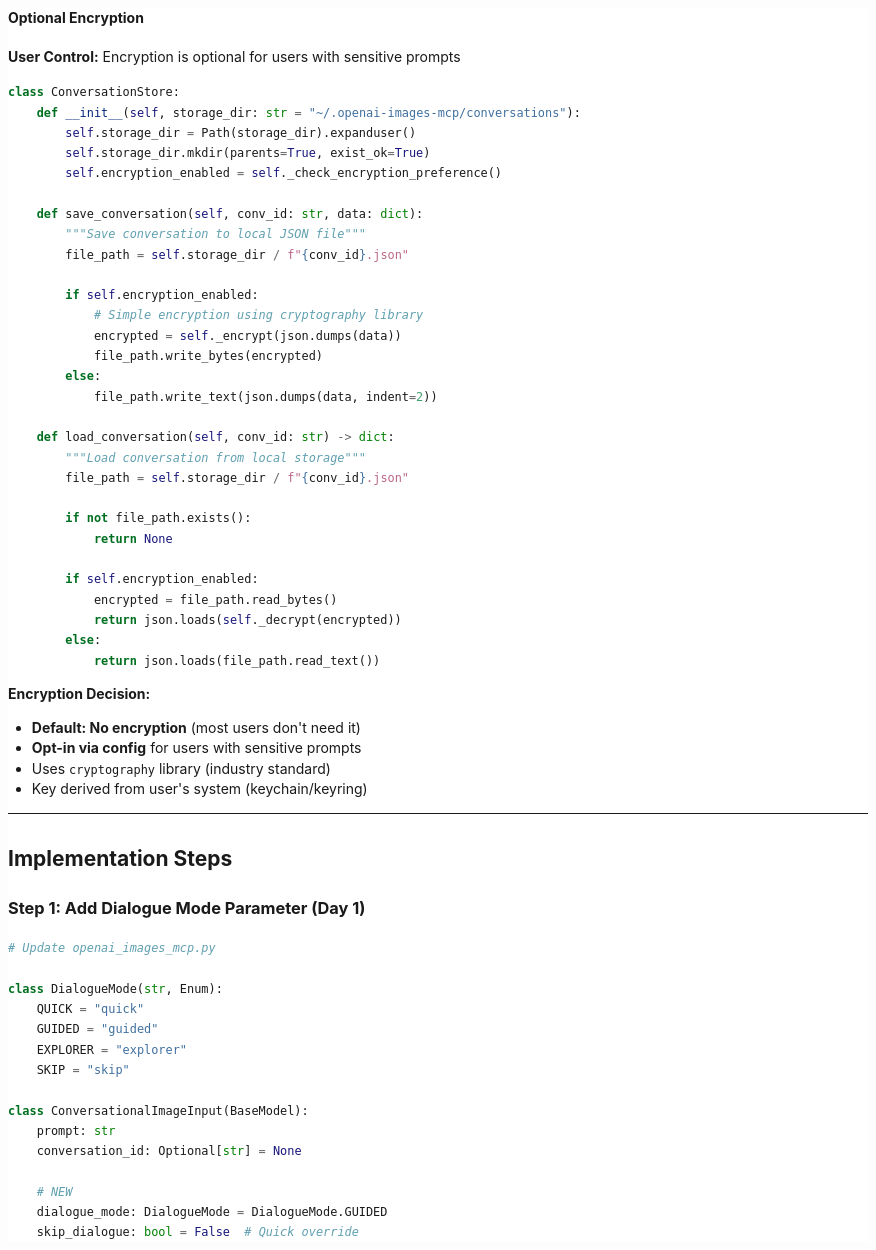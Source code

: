 #### Optional Encryption

**User Control:** Encryption is optional for users with sensitive prompts

```python
class ConversationStore:
    def __init__(self, storage_dir: str = "~/.openai-images-mcp/conversations"):
        self.storage_dir = Path(storage_dir).expanduser()
        self.storage_dir.mkdir(parents=True, exist_ok=True)
        self.encryption_enabled = self._check_encryption_preference()

    def save_conversation(self, conv_id: str, data: dict):
        """Save conversation to local JSON file"""
        file_path = self.storage_dir / f"{conv_id}.json"

        if self.encryption_enabled:
            # Simple encryption using cryptography library
            encrypted = self._encrypt(json.dumps(data))
            file_path.write_bytes(encrypted)
        else:
            file_path.write_text(json.dumps(data, indent=2))

    def load_conversation(self, conv_id: str) -> dict:
        """Load conversation from local storage"""
        file_path = self.storage_dir / f"{conv_id}.json"

        if not file_path.exists():
            return None

        if self.encryption_enabled:
            encrypted = file_path.read_bytes()
            return json.loads(self._decrypt(encrypted))
        else:
            return json.loads(file_path.read_text())
```

**Encryption Decision:**
- **Default: No encryption** (most users don't need it)
- **Opt-in via config** for users with sensitive prompts
- Uses `cryptography` library (industry standard)
- Key derived from user's system (keychain/keyring)

---

## Implementation Steps

### Step 1: Add Dialogue Mode Parameter (Day 1)

```python
# Update openai_images_mcp.py

class DialogueMode(str, Enum):
    QUICK = "quick"
    GUIDED = "guided"
    EXPLORER = "explorer"
    SKIP = "skip"

class ConversationalImageInput(BaseModel):
    prompt: str
    conversation_id: Optional[str] = None

    # NEW
    dialogue_mode: DialogueMode = DialogueMode.GUIDED
    skip_dialogue: bool = False  # Quick override
```
